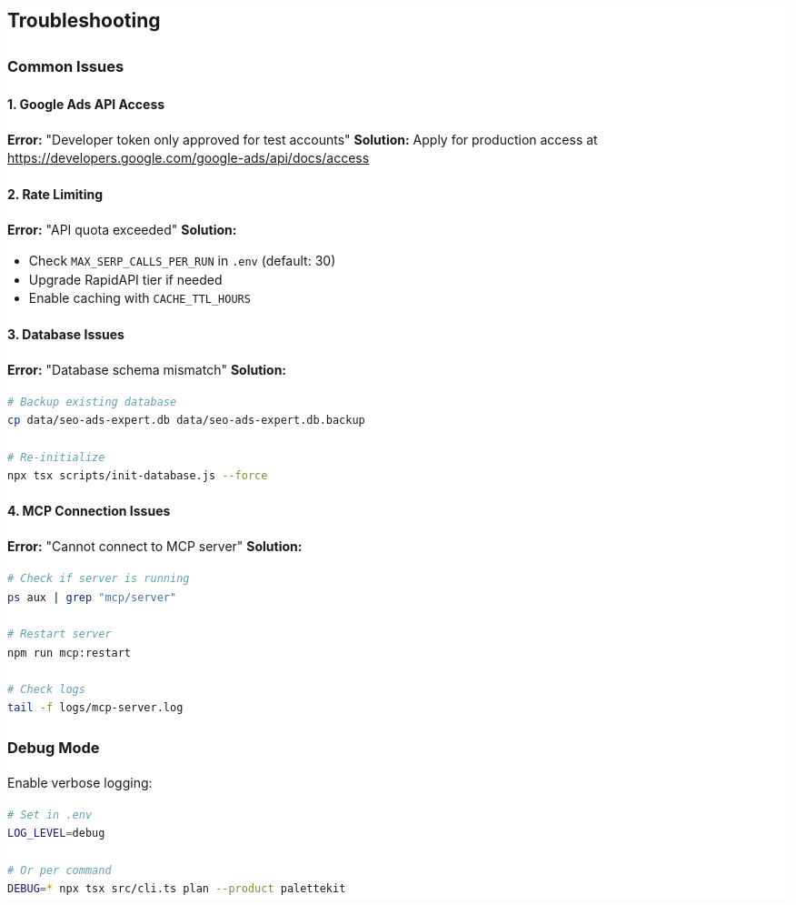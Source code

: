 
## Troubleshooting

### Common Issues

#### 1. Google Ads API Access
**Error:** "Developer token only approved for test accounts"
**Solution:** Apply for production access at https://developers.google.com/google-ads/api/docs/access

#### 2. Rate Limiting
**Error:** "API quota exceeded"
**Solution:**
- Check `MAX_SERP_CALLS_PER_RUN` in `.env` (default: 30)
- Upgrade RapidAPI tier if needed
- Enable caching with `CACHE_TTL_HOURS`

#### 3. Database Issues
**Error:** "Database schema mismatch"
**Solution:**
```bash
# Backup existing database
cp data/seo-ads-expert.db data/seo-ads-expert.db.backup

# Re-initialize
npx tsx scripts/init-database.js --force
```

#### 4. MCP Connection Issues
**Error:** "Cannot connect to MCP server"
**Solution:**
```bash
# Check if server is running
ps aux | grep "mcp/server"

# Restart server
npm run mcp:restart

# Check logs
tail -f logs/mcp-server.log
```

### Debug Mode
Enable verbose logging:
```bash
# Set in .env
LOG_LEVEL=debug

# Or per command
DEBUG=* npx tsx src/cli.ts plan --product palettekit
```
